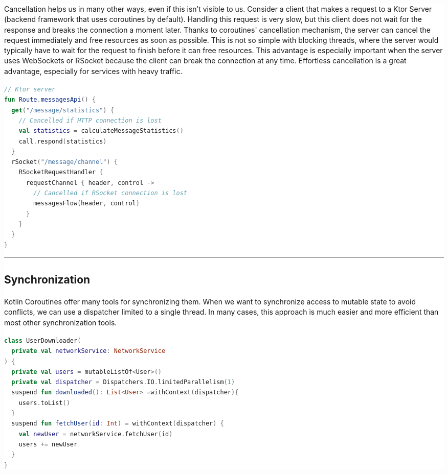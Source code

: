 Cancellation helps us in many other ways, even if this isn’t visible to us. Consider a client that makes a request to a Ktor Server (backend framework that uses coroutines by default). Handling this request is very slow, but this client does not wait for the response and breaks the connection a moment later. Thanks to coroutines' cancellation mechanism, the server can cancel the request immediately and free resources as soon as possible. This is not so simple with blocking threads, where the server would typically have to wait for the request to finish before it can free resources. This advantage is especially important when the server uses WebSockets or RSocket because the client can break the connection at any time. Effortless cancellation is a great advantage, especially for services with heavy traffic.

```kotlin
// Ktor server
fun Route.messagesApi() {
  get("/message/statistics") {
    // Cancelled if HTTP connection is lost
    val statistics = calculateMessageStatistics()
    call.respond(statistics)
  }
  rSocket("/message/channel") {
    RSocketRequestHandler {
      requestChannel { header, control ->
        // Cancelled if RSocket connection is lost
        messagesFlow(header, control)
      }
    }
  }
}
```

---

## Synchronization

Kotlin Coroutines offer many tools for synchronizing them. When we want to synchronize access to mutable state to avoid conflicts, we can use a dispatcher limited to a single thread. In many cases, this approach is much easier and more efficient than most other synchronization tools.

```kotlin
class UserDownloader(
  private val networkService: NetworkService
) {
  private val users = mutableListOf<User>()
  private val dispatcher = Dispatchers.IO.limitedParallelism(1)
  suspend fun downloaded(): List<User> =withContext(dispatcher){
    users.toList()
  }
  suspend fun fetchUser(id: Int) = withContext(dispatcher) {
    val newUser = networkService.fetchUser(id)
    users += newUser
  }
}
```

